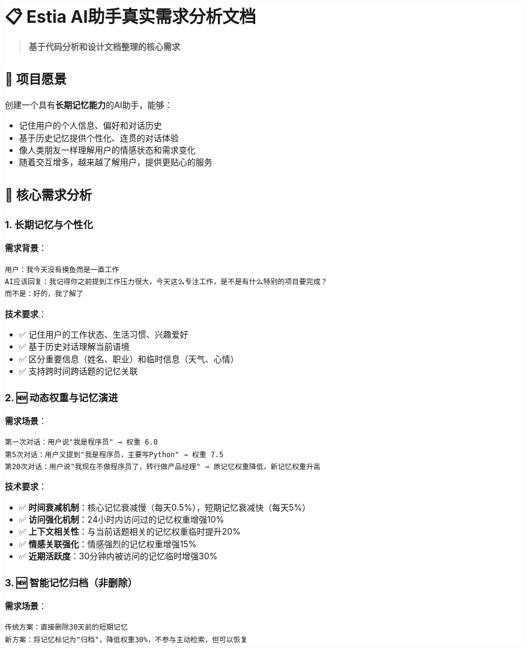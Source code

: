 # 📋 Estia AI助手真实需求分析文档

> **基于代码分析和设计文档整理的核心需求**

## 🎯 项目愿景

创建一个具有**长期记忆能力**的AI助手，能够：
- 记住用户的个人信息、偏好和对话历史
- 基于历史记忆提供个性化、连贯的对话体验
- 像人类朋友一样理解用户的情感状态和需求变化
- 随着交互增多，越来越了解用户，提供更贴心的服务

## 🧠 核心需求分析

### 1. **长期记忆与个性化**

**需求背景**：
```
用户：我今天没有摸鱼而是一直工作
AI应该回复：我记得你之前提到工作压力很大，今天这么专注工作，是不是有什么特别的项目要完成？
而不是：好的，我了解了
```

**技术要求**：
- ✅ 记住用户的工作状态、生活习惯、兴趣爱好
- ✅ 基于历史对话理解当前语境
- ✅ 区分重要信息（姓名、职业）和临时信息（天气、心情）
- ✅ 支持跨时间跨话题的记忆关联

### 2. **🆕 动态权重与记忆演进**

**需求场景**：
```
第一次对话：用户说"我是程序员" → 权重 6.0
第5次对话：用户又提到"我是程序员，主要写Python" → 权重 7.5
第20次对话：用户说"我现在不做程序员了，转行做产品经理" → 原记忆权重降低，新记忆权重升高
```

**技术要求**：
- ✅ **时间衰减机制**：核心记忆衰减慢（每天0.5%），短期记忆衰减快（每天5%）
- ✅ **访问强化机制**：24小时内访问过的记忆权重增强10%
- ✅ **上下文相关性**：与当前话题相关的记忆权重临时提升20%
- ✅ **情感关联强化**：情感强烈的记忆权重增强15%
- ✅ **近期活跃度**：30分钟内被访问的记忆临时增强30%

### 3. **🆕 智能记忆归档（非删除）**

**需求场景**：
```
传统方案：直接删除30天前的短期记忆
新方案：将记忆标记为"归档"，降低权重30%，不参与主动检索，但可以恢复
```
